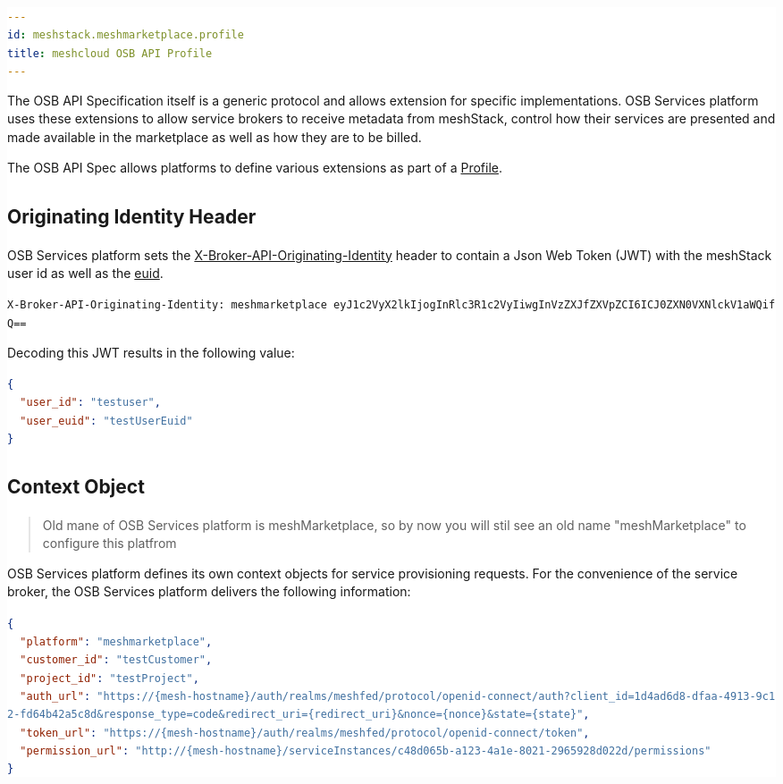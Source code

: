 ```yaml
---
id: meshstack.meshmarketplace.profile
title: meshcloud OSB API Profile
---
```


The OSB API Specification itself is a generic protocol and allows extension for specific implementations. OSB Services platform uses these extensions to allow service brokers to receive metadata from meshStack, control how their services are presented and made available in the marketplace as well as how they are to be billed.

The OSB API Spec allows platforms to define various extensions as part of a [Profile](https://github.com/openservicebrokerapi/servicebroker/blob/v2.14/profile.md).

## Originating Identity Header

OSB Services platform sets the [X-Broker-API-Originating-Identity](https://github.com/openservicebrokerapi/servicebroker/blob/v2.14/profile.md#originating-identity-header) header to contain a Json Web Token (JWT) with the meshStack user id as well as the [euid](./meshstack.identity-federation.md#externally-provisioned-identities).

```text
X-Broker-API-Originating-Identity: meshmarketplace eyJ1c2VyX2lkIjogInRlc3R1c2VyIiwgInVzZXJfZXVpZCI6ICJ0ZXN0VXNlckV1aWQifQ==
```

Decoding this JWT results in the following value:

```json
{
  "user_id": "testuser",
  "user_euid": "testUserEuid"
}
```

## Context Object

> Old mane of OSB Services platform is meshMarketplace, so by now you will stil see an old name "meshMarketplace" to configure this platfrom

OSB Services platform defines its own context objects for service provisioning requests. For the convenience of the service broker, the OSB Services platform delivers the following information:

```json
{
  "platform": "meshmarketplace",
  "customer_id": "testCustomer",
  "project_id": "testProject",
  "auth_url": "https://{mesh-hostname}/auth/realms/meshfed/protocol/openid-connect/auth?client_id=1d4ad6d8-dfaa-4913-9c12-fd64b42a5c8d&response_type=code&redirect_uri={redirect_uri}&nonce={nonce}&state={state}",
  "token_url": "https://{mesh-hostname}/auth/realms/meshfed/protocol/openid-connect/token",
  "permission_url": "http://{mesh-hostname}/serviceInstances/c48d065b-a123-4a1e-8021-2965928d022d/permissions"
}
```
